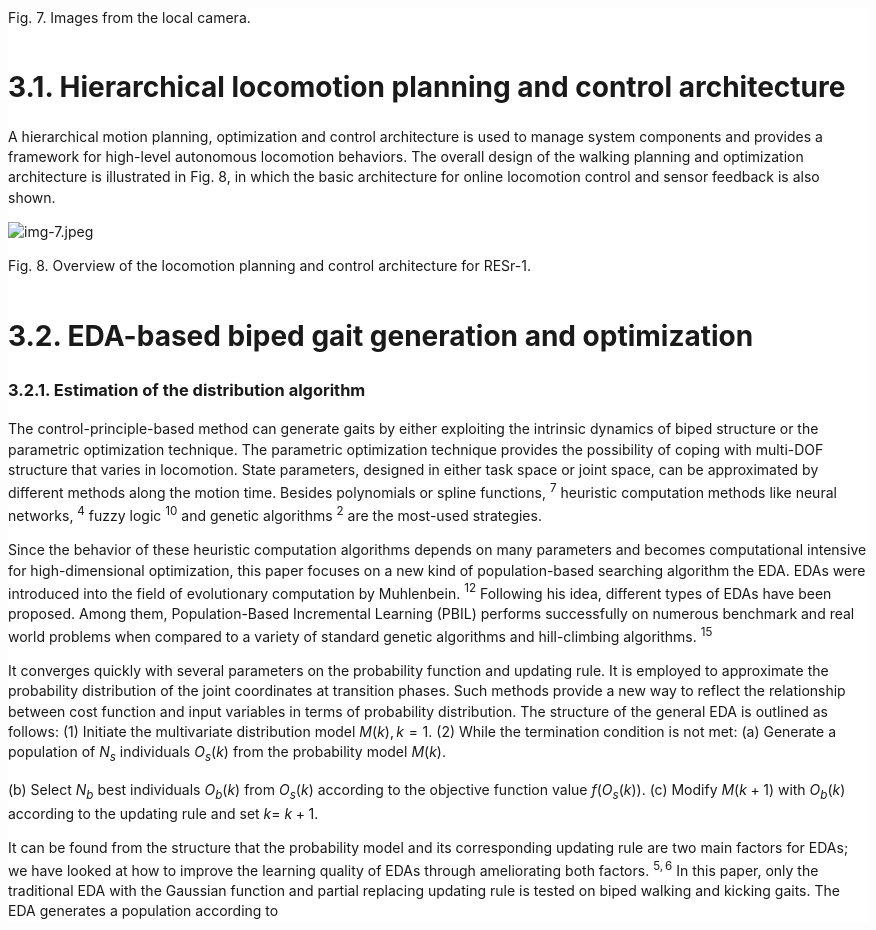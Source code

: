 Fig. 7. Images from the local camera.

# 3.1. Hierarchical locomotion planning and control architecture 

A hierarchical motion planning, optimization and control architecture is used to manage system components and provides a framework for high-level autonomous locomotion behaviors. The overall design of the walking planning and optimization architecture is illustrated in Fig. 8, in which the basic architecture for online locomotion control and sensor feedback is also shown.

![img-7.jpeg](img-7.jpeg)

Fig. 8. Overview of the locomotion planning and control architecture for RESr-1.

# 3.2. EDA-based biped gait generation and optimization 

### 3.2.1. Estimation of the distribution algorithm

The control-principle-based method can generate gaits by either exploiting the intrinsic dynamics of biped structure or the parametric optimization technique. The parametric optimization technique provides the possibility of coping with multi-DOF structure that varies in locomotion. State parameters, designed in either task space or joint space, can be approximated by different methods along the motion time. Besides polynomials or spline functions, ${ }^{7}$ heuristic computation methods like neural networks, ${ }^{4}$ fuzzy logic ${ }^{10}$ and genetic algorithms ${ }^{2}$ are the most-used strategies.

Since the behavior of these heuristic computation algorithms depends on many parameters and becomes computational intensive for high-dimensional optimization, this paper focuses on a new kind of population-based searching algorithm the EDA. EDAs were introduced into the field of evolutionary computation by Muhlenbein. ${ }^{12}$ Following his idea, different types of EDAs have been proposed. Among them, Population-Based Incremental Learning (PBIL) performs successfully on numerous benchmark and real world problems when compared to a variety of standard genetic algorithms and hill-climbing algorithms. ${ }^{15}$

It converges quickly with several parameters on the probability function and updating rule. It is employed to approximate the probability distribution of the joint coordinates at transition phases. Such methods provide a new way to reflect the relationship between cost function and input variables in terms of probability distribution. The structure of the general EDA is outlined as follows:
(1) Initiate the multivariate distribution model $M(k), k=1$.
(2) While the termination condition is not met:
(a) Generate a population of $N_{s}$ individuals $O_{s}(k)$ from the probability model $M(k)$.

(b) Select $N_{b}$ best individuals $O_{b}(k)$ from $O_{s}(k)$ according to the objective function value $f\left(O_{s}(k)\right)$.
(c) Modify $M(k+1)$ with $O_{b}(k)$ according to the updating rule and set $k=$ $k+1$.

It can be found from the structure that the probability model and its corresponding updating rule are two main factors for EDAs; we have looked at how to improve the learning quality of EDAs through ameliorating both factors. ${ }^{5,6}$ In this paper, only the traditional EDA with the Gaussian function and partial replacing updating rule is tested on biped walking and kicking gaits. The EDA generates a population according to
